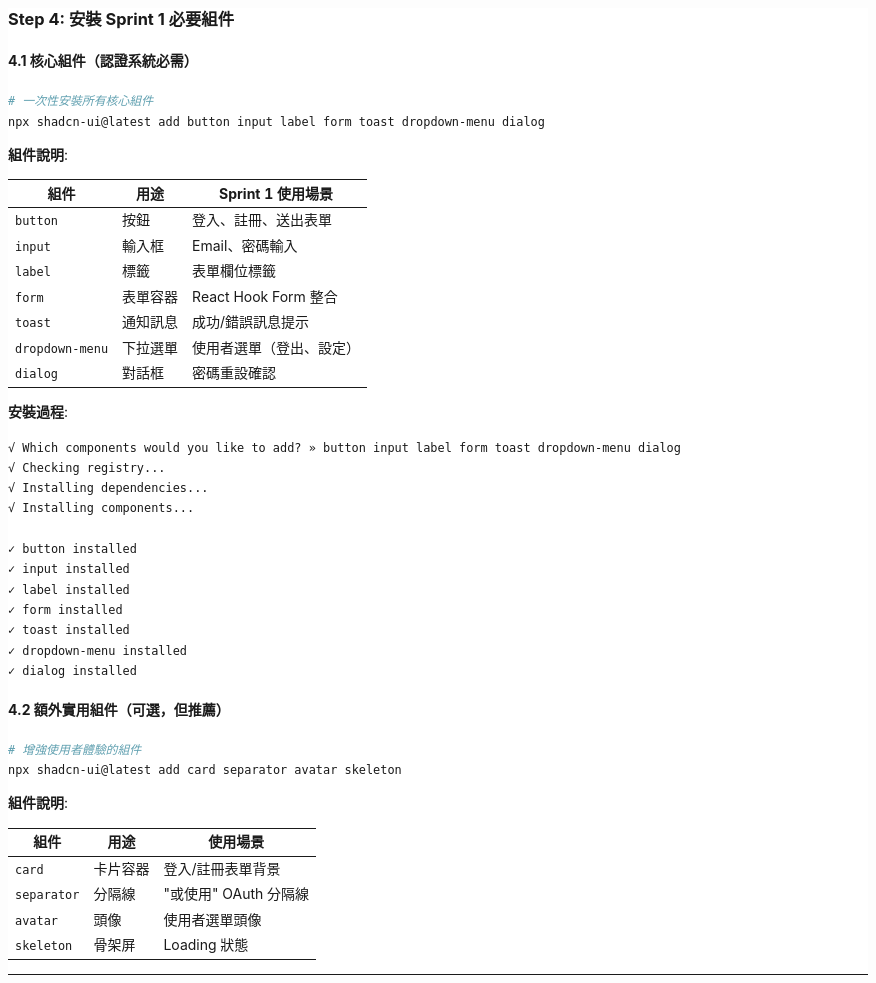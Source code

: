 
### Step 4: 安裝 Sprint 1 必要組件

#### 4.1 核心組件（認證系統必需）

```bash
# 一次性安裝所有核心組件
npx shadcn-ui@latest add button input label form toast dropdown-menu dialog
```

**組件說明**:

| 組件 | 用途 | Sprint 1 使用場景 |
|------|------|-------------------|
| `button` | 按鈕 | 登入、註冊、送出表單 |
| `input` | 輸入框 | Email、密碼輸入 |
| `label` | 標籤 | 表單欄位標籤 |
| `form` | 表單容器 | React Hook Form 整合 |
| `toast` | 通知訊息 | 成功/錯誤訊息提示 |
| `dropdown-menu` | 下拉選單 | 使用者選單（登出、設定） |
| `dialog` | 對話框 | 密碼重設確認 |

**安裝過程**:
```
√ Which components would you like to add? » button input label form toast dropdown-menu dialog
√ Checking registry...
√ Installing dependencies...
√ Installing components...

✓ button installed
✓ input installed
✓ label installed
✓ form installed
✓ toast installed
✓ dropdown-menu installed
✓ dialog installed
```

#### 4.2 額外實用組件（可選，但推薦）

```bash
# 增強使用者體驗的組件
npx shadcn-ui@latest add card separator avatar skeleton
```

**組件說明**:

| 組件 | 用途 | 使用場景 |
|------|------|----------|
| `card` | 卡片容器 | 登入/註冊表單背景 |
| `separator` | 分隔線 | "或使用" OAuth 分隔線 |
| `avatar` | 頭像 | 使用者選單頭像 |
| `skeleton` | 骨架屏 | Loading 狀態 |

---